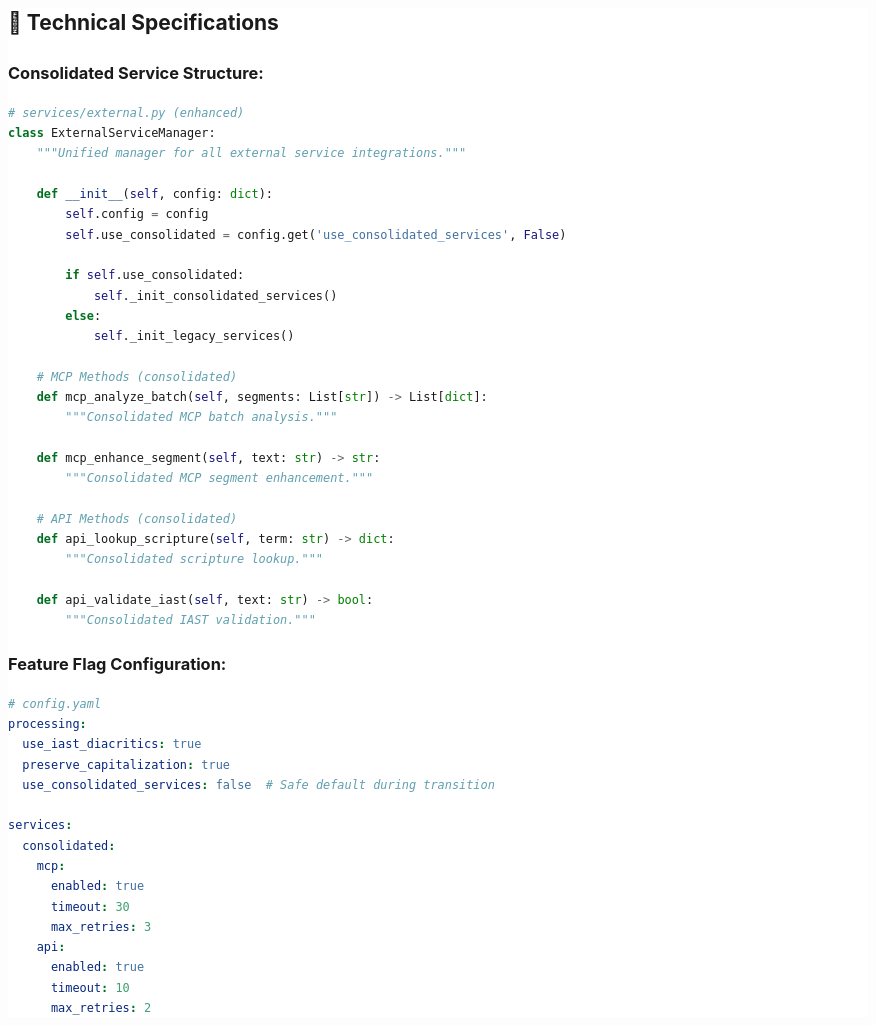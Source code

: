 ## 🔧 Technical Specifications

### **Consolidated Service Structure:**
```python
# services/external.py (enhanced)
class ExternalServiceManager:
    """Unified manager for all external service integrations."""
    
    def __init__(self, config: dict):
        self.config = config
        self.use_consolidated = config.get('use_consolidated_services', False)
        
        if self.use_consolidated:
            self._init_consolidated_services()
        else:
            self._init_legacy_services()
    
    # MCP Methods (consolidated)
    def mcp_analyze_batch(self, segments: List[str]) -> List[dict]:
        """Consolidated MCP batch analysis."""
        
    def mcp_enhance_segment(self, text: str) -> str:
        """Consolidated MCP segment enhancement."""
    
    # API Methods (consolidated)
    def api_lookup_scripture(self, term: str) -> dict:
        """Consolidated scripture lookup."""
        
    def api_validate_iast(self, text: str) -> bool:
        """Consolidated IAST validation."""
```

### **Feature Flag Configuration:**
```yaml
# config.yaml
processing:
  use_iast_diacritics: true
  preserve_capitalization: true
  use_consolidated_services: false  # Safe default during transition

services:
  consolidated:
    mcp:
      enabled: true
      timeout: 30
      max_retries: 3
    api:
      enabled: true  
      timeout: 10
      max_retries: 2
```
